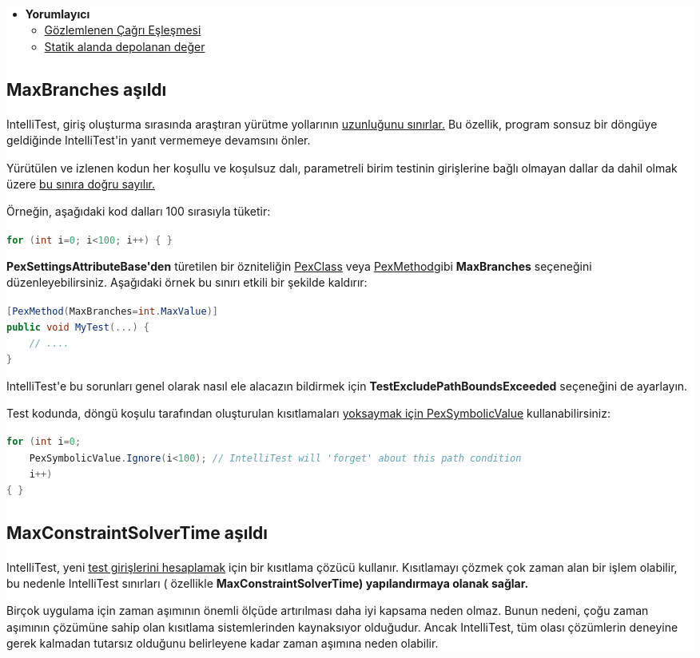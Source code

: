 * **Yorumlayıcı**
  * [Gözlemlenen Çağrı Eşleşmesi](#observed-call-mismatch)
  * [Statik alanda depolanan değer](#value-static-field)

<a name="maxbranches-exceeded"></a>
## <a name="maxbranches-exceeded"></a>MaxBranches aşıldı

IntelliTest, giriş oluşturma sırasında araştıran yürütme yollarının [uzunluğunu sınırlar.](input-generation.md) Bu özellik, program sonsuz bir döngüye geldiğinde IntelliTest'in yanıt vermemeye devamsını önler.

Yürütülen ve izlenen kodun her koşullu ve koşulsuz dalı, parametreli birim testinin girişlerine bağlı olmayan dallar da dahil olmak üzere [bu sınıra doğru sayılır.](test-generation.md#parameterized-unit-testing)

Örneğin, aşağıdaki kod dalları 100 sırasıyla tüketir:

```csharp
for (int i=0; i<100; i++) { }
```

**PexSettingsAttributeBase'den** türetilen bir özniteliğin [PexClass](attribute-glossary.md#pexclass) veya [PexMethod](attribute-glossary.md#pexmethod)gibi **MaxBranches** seçeneğini düzenleyebilirsiniz. Aşağıdaki örnek bu sınırı etkili bir şekilde kaldırır:

```csharp
[PexMethod(MaxBranches=int.MaxValue)]
public void MyTest(...) {
    // ....
}
```

IntelliTest'e bu sorunları genel olarak nasıl ele alacazın bildirmek için **TestExcludePathBoundsExceeded** seçeneğini de ayarlayın.

Test kodunda, döngü koşulu tarafından oluşturulan kısıtlamaları [yoksaymak için PexSymbolicValue](static-helper-classes.md#pexsymbolicvalue) kullanabilirsiniz:

```csharp
for (int i=0;
    PexSymbolicValue.Ignore(i<100); // IntelliTest will 'forget' about this path condition
    i++)
{ }
```

<a name="maxconstraintsolvertime-exceeded"></a>
## <a name="maxconstraintsolvertime-exceeded"></a>MaxConstraintSolverTime aşıldı

IntelliTest, yeni [test girişlerini hesaplamak](input-generation.md#constraint-solver) için bir kısıtlama çözücü kullanır. Kısıtlamayı çözmek çok zaman alan bir işlem olabilir, bu nedenle IntelliTest sınırları ( özellikle **MaxConstraintSolverTime) yapılandırmaya olanak sağlar.**

Birçok uygulama için zaman aşımının önemli ölçüde artırılması daha iyi kapsama neden olmaz. Bunun nedeni, çoğu zaman aşımının çözümüne sahip olan kısıtlama sistemlerinden kaynaksıyor olduğudur. Ancak IntelliTest, tüm olası çözümlerin deneyine gerek kalmadan tutarsız olduğunu belirleyene kadar zaman aşımına neden olabilir.
